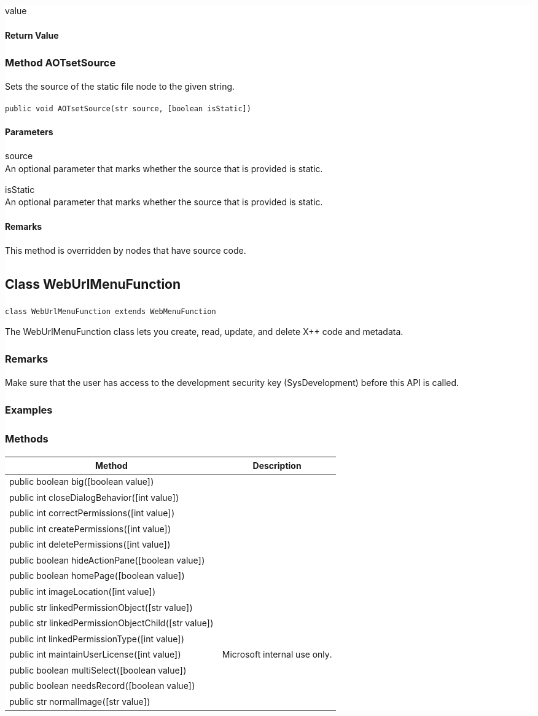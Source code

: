 value  

#### Return Value

### Method AOTsetSource

Sets the source of the static file node to the given string.

    public void AOTsetSource(str source, [boolean isStatic])

#### Parameters

source  
An optional parameter that marks whether the source that is provided is static.



isStatic  
An optional parameter that marks whether the source that is provided is static.

#### Remarks

This method is overridden by nodes that have source code.

## Class WebUrlMenuFunction
    class WebUrlMenuFunction extends WebMenuFunction

The WebUrlMenuFunction class lets you create, read, update, and delete X++ code and metadata.

### Remarks

Make sure that the user has access to the development security key (SysDevelopment) before this API is called.

### Examples

### Methods

| Method                                                | Description                                                                                            |
|-------------------------------------------------------|--------------------------------------------------------------------------------------------------------|
| public boolean big(\[boolean value\])                 |                                                                                                        |
| public int closeDialogBehavior(\[int value\])         |                                                                                                        |
| public int correctPermissions(\[int value\])          |                                                                                                        |
| public int createPermissions(\[int value\])           |                                                                                                        |
| public int deletePermissions(\[int value\])           |                                                                                                        |
| public boolean hideActionPane(\[boolean value\])      |                                                                                                        |
| public boolean homePage(\[boolean value\])            |                                                                                                        |
| public int imageLocation(\[int value\])               |                                                                                                        |
| public str linkedPermissionObject(\[str value\])      |                                                                                                        |
| public str linkedPermissionObjectChild(\[str value\]) |                                                                                                        |
| public int linkedPermissionType(\[int value\])        |                                                                                                        |
| public int maintainUserLicense(\[int value\])         | Microsoft internal use only.                                                                           |
| public boolean multiSelect(\[boolean value\])         |                                                                                                        |
| public boolean needsRecord(\[boolean value\])         |                                                                                                        |
| public str normalImage(\[str value\])                 |                                                                                                        |